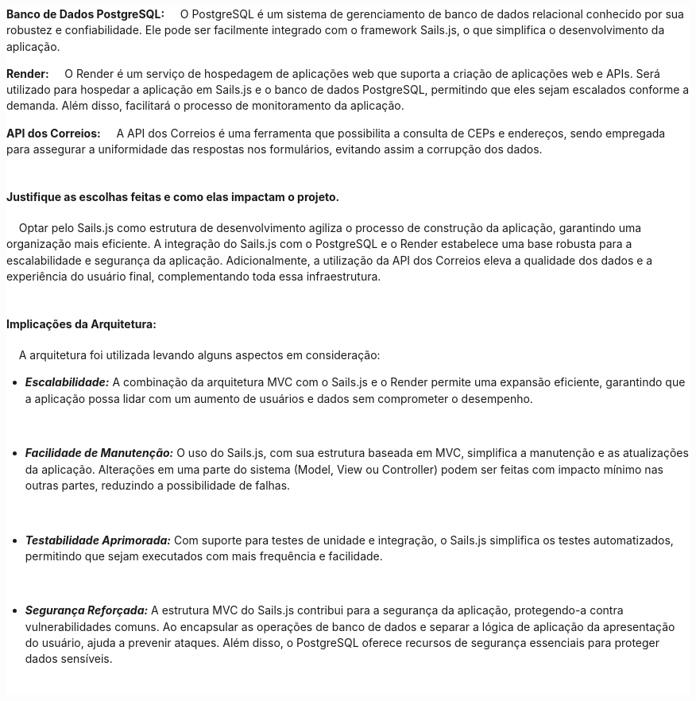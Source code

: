 **Banco de Dados PostgreSQL:**
&nbsp;&nbsp;&nbsp;&nbsp;O PostgreSQL é um sistema de gerenciamento de banco de dados relacional conhecido por sua robustez e confiabilidade. Ele pode ser facilmente integrado com o framework Sails.js, o que simplifica o desenvolvimento da aplicação.
<br>

**Render:**
&nbsp;&nbsp;&nbsp;&nbsp;O Render é um serviço de hospedagem de aplicações web que suporta a criação de aplicações web e APIs. Será utilizado para hospedar a aplicação em Sails.js e o banco de dados PostgreSQL, permitindo que eles sejam escalados conforme a demanda. Além disso, facilitará o processo de monitoramento da aplicação.
<br>

**API dos Correios:**
&nbsp;&nbsp;&nbsp;&nbsp;A API dos Correios é uma ferramenta que possibilita a consulta de CEPs e endereços, sendo empregada para assegurar a uniformidade das respostas nos formulários, evitando assim a corrupção dos dados.
<br><br>

#### Justifique as escolhas feitas e como elas impactam o projeto.

&nbsp;&nbsp;&nbsp;&nbsp;Optar pelo Sails.js como estrutura de desenvolvimento agiliza o processo de construção da aplicação, garantindo uma organização mais eficiente. A integração do Sails.js com o PostgreSQL e o Render estabelece uma base robusta para a escalabilidade e segurança da aplicação. Adicionalmente, a utilização da API dos Correios eleva a qualidade dos dados e a experiência do usuário final, complementando toda essa infraestrutura.
<br><br>

#### Implicações da Arquitetura:
&nbsp;&nbsp;&nbsp;&nbsp;A arquitetura foi utilizada levando alguns aspectos em consideração:

- ***Escalabilidade:***
  A combinação da arquitetura MVC com o Sails.js e o Render permite uma expansão eficiente, garantindo que a aplicação possa lidar com um aumento de usuários e dados sem comprometer o desempenho.
<br>

- ***Facilidade de Manutenção:***
  O uso do Sails.js, com sua estrutura baseada em MVC, simplifica a manutenção e as atualizações da aplicação. Alterações em uma parte do sistema (Model, View ou Controller) podem ser feitas com impacto mínimo nas outras partes, reduzindo a possibilidade de falhas.
<br>

- ***Testabilidade Aprimorada:***
  Com suporte para testes de unidade e integração, o Sails.js simplifica os testes automatizados, permitindo que sejam executados com mais frequência e facilidade.
<br>

- ***Segurança Reforçada:***
  A estrutura MVC do Sails.js contribui para a segurança da aplicação, protegendo-a contra vulnerabilidades comuns. Ao encapsular as operações de banco de dados e separar a lógica de aplicação da apresentação do usuário, ajuda a prevenir ataques. Além disso, o PostgreSQL oferece recursos de segurança essenciais para proteger dados sensíveis.
<br>
